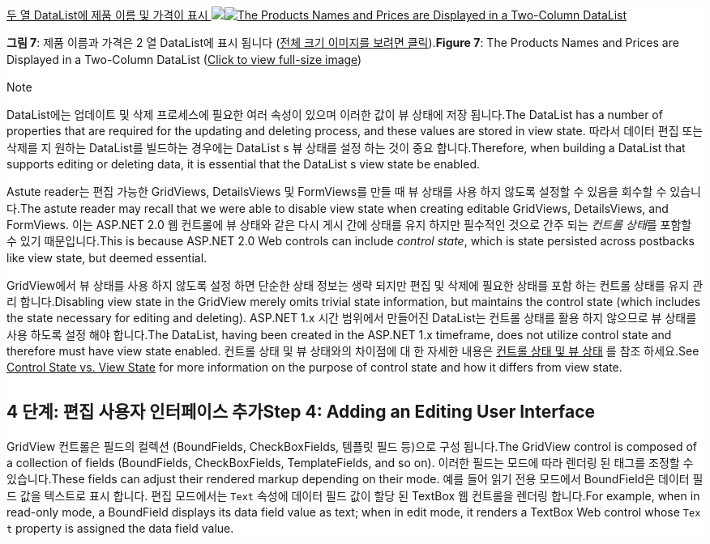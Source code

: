 <span data-ttu-id="38cb3-196">[두 열 DataList에 제품 이름 및 가격이 표시 ![](an-overview-of-editing-and-deleting-data-in-the-datalist-cs/_static/image16.png)](an-overview-of-editing-and-deleting-data-in-the-datalist-cs/_static/image15.png)</span><span class="sxs-lookup"><span data-stu-id="38cb3-196">[![The Products Names and Prices are Displayed in a Two-Column DataList](an-overview-of-editing-and-deleting-data-in-the-datalist-cs/_static/image16.png)](an-overview-of-editing-and-deleting-data-in-the-datalist-cs/_static/image15.png)</span></span>

<span data-ttu-id="38cb3-197">**그림 7**: 제품 이름과 가격은 2 열 DataList에 표시 됩니다 ([전체 크기 이미지를 보려면 클릭](an-overview-of-editing-and-deleting-data-in-the-datalist-cs/_static/image17.png)).</span><span class="sxs-lookup"><span data-stu-id="38cb3-197">**Figure 7**: The Products Names and Prices are Displayed in a Two-Column DataList ([Click to view full-size image](an-overview-of-editing-and-deleting-data-in-the-datalist-cs/_static/image17.png))</span></span>

> [!NOTE]
> <span data-ttu-id="38cb3-198">DataList에는 업데이트 및 삭제 프로세스에 필요한 여러 속성이 있으며 이러한 값이 뷰 상태에 저장 됩니다.</span><span class="sxs-lookup"><span data-stu-id="38cb3-198">The DataList has a number of properties that are required for the updating and deleting process, and these values are stored in view state.</span></span> <span data-ttu-id="38cb3-199">따라서 데이터 편집 또는 삭제를 지 원하는 DataList를 빌드하는 경우에는 DataList s 뷰 상태를 설정 하는 것이 중요 합니다.</span><span class="sxs-lookup"><span data-stu-id="38cb3-199">Therefore, when building a DataList that supports editing or deleting data, it is essential that the DataList s view state be enabled.</span></span>  
>   
> <span data-ttu-id="38cb3-200">Astute reader는 편집 가능한 GridViews, DetailsViews 및 FormViews를 만들 때 뷰 상태를 사용 하지 않도록 설정할 수 있음을 회수할 수 있습니다.</span><span class="sxs-lookup"><span data-stu-id="38cb3-200">The astute reader may recall that we were able to disable view state when creating editable GridViews, DetailsViews, and FormViews.</span></span> <span data-ttu-id="38cb3-201">이는 ASP.NET 2.0 웹 컨트롤에 뷰 상태와 같은 다시 게시 간에 상태를 유지 하지만 필수적인 것으로 간주 되는 *컨트롤 상태*를 포함할 수 있기 때문입니다.</span><span class="sxs-lookup"><span data-stu-id="38cb3-201">This is because ASP.NET 2.0 Web controls can include *control state*, which is state persisted across postbacks like view state, but deemed essential.</span></span>

<span data-ttu-id="38cb3-202">GridView에서 뷰 상태를 사용 하지 않도록 설정 하면 단순한 상태 정보는 생략 되지만 편집 및 삭제에 필요한 상태를 포함 하는 컨트롤 상태를 유지 관리 합니다.</span><span class="sxs-lookup"><span data-stu-id="38cb3-202">Disabling view state in the GridView merely omits trivial state information, but maintains the control state (which includes the state necessary for editing and deleting).</span></span> <span data-ttu-id="38cb3-203">ASP.NET 1.x 시간 범위에서 만들어진 DataList는 컨트롤 상태를 활용 하지 않으므로 뷰 상태를 사용 하도록 설정 해야 합니다.</span><span class="sxs-lookup"><span data-stu-id="38cb3-203">The DataList, having been created in the ASP.NET 1.x timeframe, does not utilize control state and therefore must have view state enabled.</span></span> <span data-ttu-id="38cb3-204">컨트롤 상태 및 뷰 상태와의 차이점에 대 한 자세한 내용은 [컨트롤 상태 및 뷰 상태](https://msdn.microsoft.com/library/1whwt1k7.aspx) 를 참조 하세요.</span><span class="sxs-lookup"><span data-stu-id="38cb3-204">See [Control State vs. View State](https://msdn.microsoft.com/library/1whwt1k7.aspx) for more information on the purpose of control state and how it differs from view state.</span></span>

## <a name="step-4-adding-an-editing-user-interface"></a><span data-ttu-id="38cb3-205">4 단계: 편집 사용자 인터페이스 추가</span><span class="sxs-lookup"><span data-stu-id="38cb3-205">Step 4: Adding an Editing User Interface</span></span>

<span data-ttu-id="38cb3-206">GridView 컨트롤은 필드의 컬렉션 (BoundFields, CheckBoxFields, 템플릿 필드 등)으로 구성 됩니다.</span><span class="sxs-lookup"><span data-stu-id="38cb3-206">The GridView control is composed of a collection of fields (BoundFields, CheckBoxFields, TemplateFields, and so on).</span></span> <span data-ttu-id="38cb3-207">이러한 필드는 모드에 따라 렌더링 된 태그를 조정할 수 있습니다.</span><span class="sxs-lookup"><span data-stu-id="38cb3-207">These fields can adjust their rendered markup depending on their mode.</span></span> <span data-ttu-id="38cb3-208">예를 들어 읽기 전용 모드에서 BoundField은 데이터 필드 값을 텍스트로 표시 합니다. 편집 모드에서는 `Text` 속성에 데이터 필드 값이 할당 된 TextBox 웹 컨트롤을 렌더링 합니다.</span><span class="sxs-lookup"><span data-stu-id="38cb3-208">For example, when in read-only mode, a BoundField displays its data field value as text; when in edit mode, it renders a TextBox Web control whose `Text` property is assigned the data field value.</span></span>
